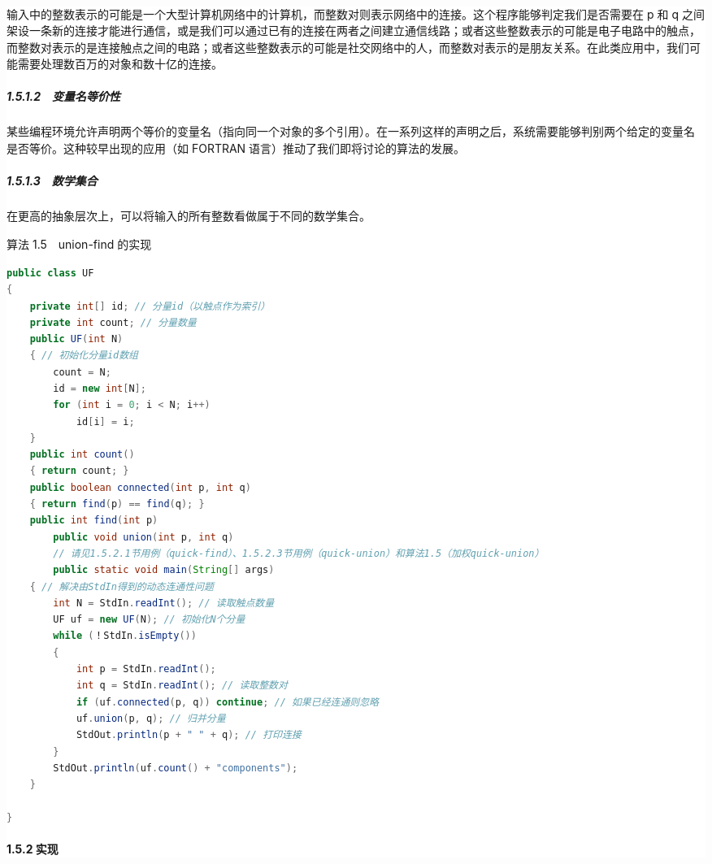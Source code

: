 输入中的整数表示的可能是一个大型计算机网络中的计算机，而整数对则表示网络中的连接。这个程序能够判定我们是否需要在 p 和 q 之间架设一条新的连接才能进行通信，或是我们可以通过已有的连接在两者之间建立通信线路；或者这些整数表示的可能是电子电路中的触点，而整数对表示的是连接触点之间的电路；或者这些整数表示的可能是社交网络中的人，而整数对表示的是朋友关系。在此类应用中，我们可能需要处理数百万的对象和数十亿的连接。

##### 1.5.1.2　变量名等价性

某些编程环境允许声明两个等价的变量名（指向同一个对象的多个引用）。在一系列这样的声明之后，系统需要能够判别两个给定的变量名是否等价。这种较早出现的应用（如 FORTRAN 语言）推动了我们即将讨论的算法的发展。

##### 1.5.1.3　数学集合

在更高的抽象层次上，可以将输入的所有整数看做属于不同的数学集合。

算法 1.5　union-find 的实现

```java
public class UF
{
    private int[] id; // 分量id（以触点作为索引）
    private int count; // 分量数量
    public UF(int N)
    { // 初始化分量id数组
        count = N;
        id = new int[N];
        for (int i = 0; i < N; i++)
            id[i] = i;
    }
    public int count()
    { return count; }
    public boolean connected(int p, int q)
    { return find(p) == find(q); }
    public int find(int p)
        public void union(int p, int q)
        // 请见1.5.2.1节用例（quick-find）、1.5.2.3节用例（quick-union）和算法1.5（加权quick-union）
        public static void main(String[] args)
    { // 解决由StdIn得到的动态连通性问题
        int N = StdIn.readInt(); // 读取触点数量
        UF uf = new UF(N); // 初始化N个分量
        while (！StdIn.isEmpty())
        {
            int p = StdIn.readInt();
            int q = StdIn.readInt(); // 读取整数对
            if (uf.connected(p, q)) continue; // 如果已经连通则忽略
            uf.union(p, q); // 归并分量
            StdOut.println(p + " " + q); // 打印连接
        }
        StdOut.println(uf.count() + "components");
    }
    
}
```

#### 1.5.2 实现
